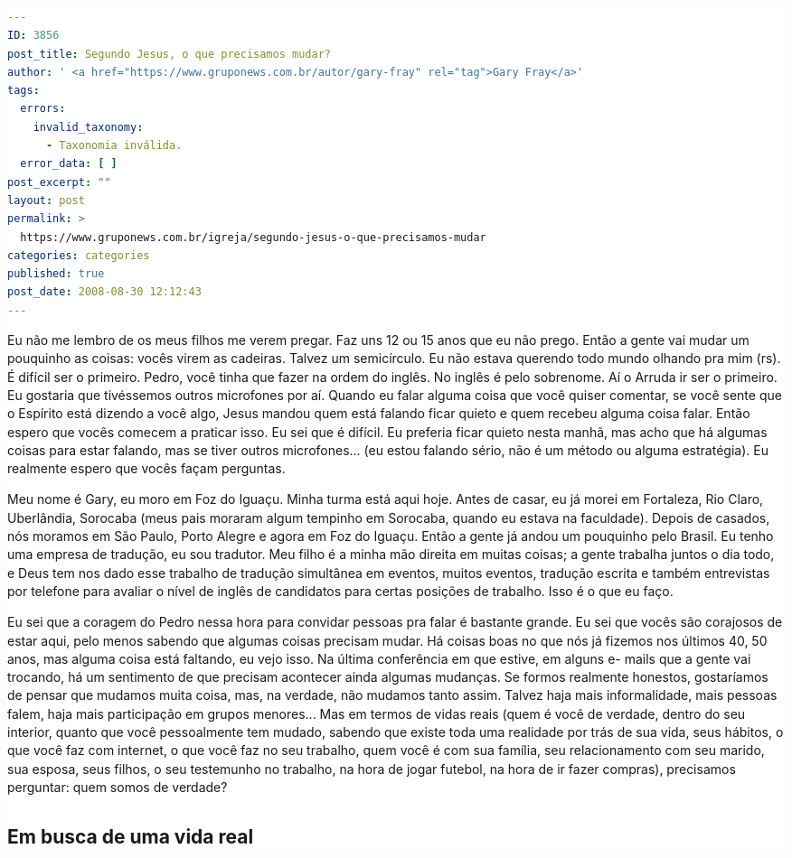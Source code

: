 ```yaml
---
ID: 3856
post_title: Segundo Jesus, o que precisamos mudar?
author: ' <a href="https://www.gruponews.com.br/autor/gary-fray" rel="tag">Gary Fray</a>'
tags:
  errors:
    invalid_taxonomy:
      - Taxonomia inválida.
  error_data: [ ]
post_excerpt: ""
layout: post
permalink: >
  https://www.gruponews.com.br/igreja/segundo-jesus-o-que-precisamos-mudar
categories: categories
published: true
post_date: 2008-08-30 12:12:43
---
```

Eu não me lembro de os meus filhos me verem pregar. Faz uns 12 ou 15 anos que eu não prego. Então a gente vai mudar um pouquinho as coisas: vocês virem as cadeiras. Talvez um semicírculo. Eu não estava querendo todo mundo olhando pra mim (rs). É difícil ser o primeiro. Pedro, você tinha que fazer na ordem do inglês. No inglês é pelo sobrenome. Aí o Arruda ir ser o primeiro. Eu gostaria que tivéssemos outros microfones por aí. Quando eu falar alguma coisa que você quiser comentar, se você sente que o Espírito está dizendo a você algo, Jesus mandou quem está falando ficar quieto e quem recebeu alguma coisa falar. Então espero que vocês comecem a praticar isso. Eu sei que é difícil. Eu preferia ficar quieto nesta manhã, mas acho que há algumas coisas para estar falando, mas se tiver outros microfones... (eu estou falando sério, não é um método ou alguma estratégia). Eu realmente espero que vocês façam perguntas.

Meu nome é Gary, eu moro em Foz do Iguaçu. Minha turma está aqui hoje. Antes de casar, eu já morei em Fortaleza, Rio Claro, Uberlândia, Sorocaba (meus pais moraram algum tempinho em Sorocaba, quando eu estava na faculdade). Depois de casados, nós moramos em São Paulo, Porto Alegre e agora em Foz do Iguaçu. Então a gente já andou um pouquinho pelo Brasil. Eu tenho uma empresa de tradução, eu sou tradutor. Meu filho é a minha mão direita em muitas coisas; a gente trabalha juntos o dia todo, e Deus tem nos dado esse trabalho de tradução simultânea em eventos, muitos eventos, tradução escrita e também entrevistas por telefone para avaliar o nível de inglês de candidatos para certas posições de trabalho. Isso é o que eu faço.

Eu sei que a coragem do Pedro nessa hora para convidar pessoas pra falar é bastante grande. Eu sei que vocês são corajosos de estar aqui, pelo menos sabendo que algumas coisas precisam mudar. Há coisas boas no que nós já fizemos nos últimos 40, 50 anos, mas alguma coisa está faltando, eu vejo isso. Na última conferência em que estive, em alguns e- mails que a gente vai trocando, há um sentimento de que precisam acontecer ainda algumas mudanças. Se formos realmente honestos, gostaríamos de pensar que mudamos muita coisa, mas, na verdade, não mudamos tanto assim. Talvez haja mais informalidade, mais pessoas falem, haja mais participação em grupos menores... Mas em termos de vidas reais (quem é você de verdade, dentro do seu interior, quanto que você pessoalmente tem mudado, sabendo que existe toda uma realidade por trás de sua vida, seus hábitos, o que você faz com internet, o que você faz no seu trabalho, quem você é com sua família, seu relacionamento com seu marido, sua esposa, seus filhos, o seu testemunho no trabalho, na hora de jogar futebol, na hora de ir fazer compras), precisamos perguntar: quem somos de verdade?
<h2>Em busca de uma vida real</h2>